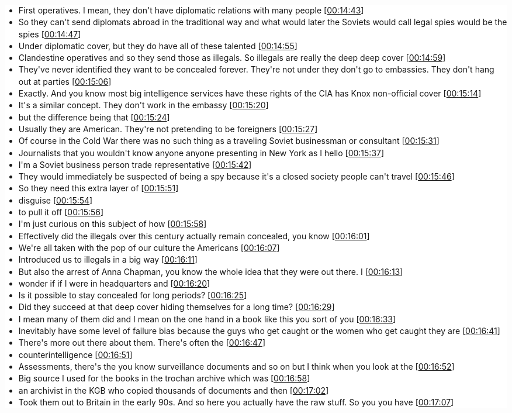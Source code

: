 *  First operatives. I mean, they don't have diplomatic relations with many people [[00:14:43](https://www.youtube.com/watch?v=XCIJ7lwxpKM&t=883.56s)]
*  So they can't send diplomats abroad in the traditional way and what would later the Soviets would call legal spies would be the spies [[00:14:47](https://www.youtube.com/watch?v=XCIJ7lwxpKM&t=887.36s)]
*  Under diplomatic cover, but they do have all of these talented [[00:14:55](https://www.youtube.com/watch?v=XCIJ7lwxpKM&t=895.24s)]
*  Clandestine operatives and so they send those as illegals. So illegals are really the deep deep cover [[00:14:59](https://www.youtube.com/watch?v=XCIJ7lwxpKM&t=899.92s)]
*  They've never identified they want to be concealed forever. They're not under they don't go to embassies. They don't hang out at parties [[00:15:06](https://www.youtube.com/watch?v=XCIJ7lwxpKM&t=906.2s)]
*  Exactly. And you know most big intelligence services have these rights of the CIA has Knox non-official cover [[00:15:14](https://www.youtube.com/watch?v=XCIJ7lwxpKM&t=914.48s)]
*  It's a similar concept. They don't work in the embassy [[00:15:20](https://www.youtube.com/watch?v=XCIJ7lwxpKM&t=920.5600000000001s)]
*  but the difference being that [[00:15:24](https://www.youtube.com/watch?v=XCIJ7lwxpKM&t=924.32s)]
*  Usually they are American. They're not pretending to be foreigners [[00:15:27](https://www.youtube.com/watch?v=XCIJ7lwxpKM&t=927.08s)]
*  Of course in the Cold War there was no such thing as a traveling Soviet businessman or consultant [[00:15:31](https://www.youtube.com/watch?v=XCIJ7lwxpKM&t=931.12s)]
*  Journalists that you wouldn't know anyone anyone presenting in New York as I hello [[00:15:37](https://www.youtube.com/watch?v=XCIJ7lwxpKM&t=937.52s)]
*  I'm a Soviet business person trade representative [[00:15:42](https://www.youtube.com/watch?v=XCIJ7lwxpKM&t=942.8599999999999s)]
*  They would immediately be suspected of being a spy because it's a closed society people can't travel [[00:15:46](https://www.youtube.com/watch?v=XCIJ7lwxpKM&t=946.3599999999999s)]
*  So they need this extra layer of [[00:15:51](https://www.youtube.com/watch?v=XCIJ7lwxpKM&t=951.4399999999999s)]
*  disguise [[00:15:54](https://www.youtube.com/watch?v=XCIJ7lwxpKM&t=954.8399999999999s)]
*  to pull it off [[00:15:56](https://www.youtube.com/watch?v=XCIJ7lwxpKM&t=956.28s)]
*  I'm just curious on this subject of how [[00:15:58](https://www.youtube.com/watch?v=XCIJ7lwxpKM&t=958.4799999999999s)]
*  Effectively did the illegals over this century actually remain concealed, you know [[00:16:01](https://www.youtube.com/watch?v=XCIJ7lwxpKM&t=961.8000000000001s)]
*  We're all taken with the pop of our culture the Americans [[00:16:07](https://www.youtube.com/watch?v=XCIJ7lwxpKM&t=967.4000000000001s)]
*  Introduced us to illegals in a big way [[00:16:11](https://www.youtube.com/watch?v=XCIJ7lwxpKM&t=971.1600000000001s)]
*  But also the arrest of Anna Chapman, you know the whole idea that they were out there. I [[00:16:13](https://www.youtube.com/watch?v=XCIJ7lwxpKM&t=973.9200000000001s)]
*  wonder if if I were in headquarters and [[00:16:20](https://www.youtube.com/watch?v=XCIJ7lwxpKM&t=980.9200000000001s)]
*  Is it possible to stay concealed for long periods? [[00:16:25](https://www.youtube.com/watch?v=XCIJ7lwxpKM&t=985.6800000000001s)]
*  Did they succeed at that deep cover hiding themselves for a long time? [[00:16:29](https://www.youtube.com/watch?v=XCIJ7lwxpKM&t=989.08s)]
*  I mean many of them did and I mean on the one hand in a book like this you sort of you [[00:16:33](https://www.youtube.com/watch?v=XCIJ7lwxpKM&t=993.5200000000001s)]
*  Inevitably have some level of failure bias because the guys who get caught or the women who get caught they are [[00:16:41](https://www.youtube.com/watch?v=XCIJ7lwxpKM&t=1001.44s)]
*  There's more out there about them. There's often the [[00:16:47](https://www.youtube.com/watch?v=XCIJ7lwxpKM&t=1007.96s)]
*  counterintelligence [[00:16:51](https://www.youtube.com/watch?v=XCIJ7lwxpKM&t=1011.48s)]
*  Assessments, there's the you know surveillance documents and so on but I think when you look at the [[00:16:52](https://www.youtube.com/watch?v=XCIJ7lwxpKM&t=1012.9200000000001s)]
*  Big source I used for the books in the trochan archive which was [[00:16:58](https://www.youtube.com/watch?v=XCIJ7lwxpKM&t=1018.72s)]
*  an archivist in the KGB who copied thousands of documents and then [[00:17:02](https://www.youtube.com/watch?v=XCIJ7lwxpKM&t=1022.88s)]
*  Took them out to Britain in the early 90s. And so here you actually have the raw stuff. So you you have [[00:17:07](https://www.youtube.com/watch?v=XCIJ7lwxpKM&t=1027.6000000000001s)]
